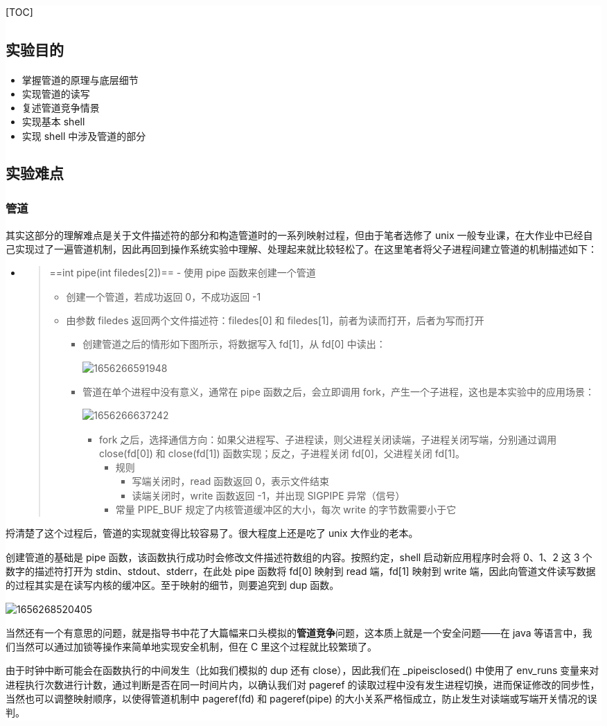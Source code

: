 [TOC]

## 实验目的

- 掌握管道的原理与底层细节
- 实现管道的读写
- 复述管道竞争情景
- 实现基本 shell
- 实现 shell 中涉及管道的部分

## 实验难点

### 管道

其实这部分的理解难点是关于文件描述符的部分和构造管道时的一系列映射过程，但由于笔者选修了 unix 一般专业课，在大作业中已经自己实现过了一遍管道机制，因此再回到操作系统实验中理解、处理起来就比较轻松了。在这里笔者将父子进程间建立管道的机制描述如下：

- > ==int pipe(int filedes[2])== - 使用 pipe 函数来创建一个管道
    >
    > - 创建一个管道，若成功返回 0，不成功返回 -1
    >
    > - 由参数 filedes 返回两个文件描述符：filedes[0] 和 filedes[1]，前者为读而打开，后者为写而打开
    >
    >     - 创建管道之后的情形如下图所示，将数据写入 fd[1]，从 fd[0] 中读出：
    >
    >         ![1656266591948](C:\Users\guoyan\AppData\Roaming\Typora\typora-user-images\1656266591948.png)
    >
    >     - 管道在单个进程中没有意义，通常在 pipe 函数之后，会立即调用 fork，产生一个子进程，这也是本实验中的应用场景：
    >
    >         ![1656266637242](C:\Users\guoyan\AppData\Roaming\Typora\typora-user-images\1656266637242.png)
    >         - fork 之后，选择通信方向：如果父进程写、子进程读，则父进程关闭读端，子进程关闭写端，分别通过调用 close(fd[0]) 和 close(fd[1]) 函数实现；反之，子进程关闭 fd[0]，父进程关闭 fd[1]。
    >             - 规则
    >                 - 写端关闭时，read 函数返回 0，表示文件结束
    >                 - 读端关闭时，write 函数返回 -1，并出现 SIGPIPE 异常（信号）
    >             - 常量 PIPE_BUF 规定了内核管道缓冲区的大小，每次 write 的字节数需要小于它

捋清楚了这个过程后，管道的实现就变得比较容易了。很大程度上还是吃了 unix 大作业的老本。

创建管道的基础是 pipe 函数，该函数执行成功时会修改文件描述符数组的内容。按照约定，shell 启动新应用程序时会将 0、1、2 这 3 个数字的描述符打开为 stdin、stdout、stderr，在此处 pipe 函数将 fd[0] 映射到 read 端，fd[1] 映射到 write 端，因此向管道文件读写数据的过程其实是在读写内核的缓冲区。至于映射的细节，则要追究到 dup 函数。

![1656268520405](C:\Users\guoyan\AppData\Roaming\Typora\typora-user-images\1656268520405.png)

当然还有一个有意思的问题，就是指导书中花了大篇幅来口头模拟的**管道竞争**问题，这本质上就是一个安全问题——在 java 等语言中，我们当然可以通过加锁等操作来简单地实现安全机制，但在 C 里这个过程就比较繁琐了。

由于时钟中断可能会在函数执行的中间发生（比如我们模拟的 dup 还有 close），因此我们在 _pipeisclosed() 中使用了 env_runs 变量来对进程执行次数进行计数，通过判断是否在同一时间片内，以确认我们对 pageref 的读取过程中没有发生进程切换，进而保证修改的同步性，当然也可以调整映射顺序，以使得管道机制中 pageref(fd) 和 pageref(pipe) 的大小关系严格恒成立，防止发生对读端或写端开关情况的误判。
